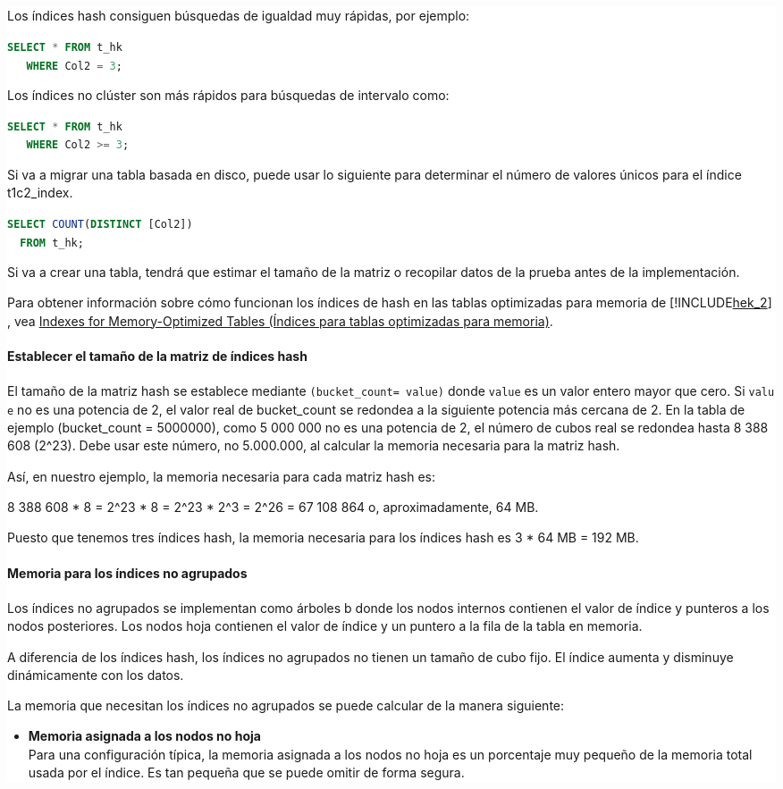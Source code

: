 Los índices hash consiguen búsquedas de igualdad muy rápidas, por ejemplo:  
  
```sql  
SELECT * FROM t_hk  
   WHERE Col2 = 3;
```  
  
Los índices no clúster son más rápidos para búsquedas de intervalo como:  
  
```sql  
SELECT * FROM t_hk  
   WHERE Col2 >= 3;
```  
  
Si va a migrar una tabla basada en disco, puede usar lo siguiente para determinar el número de valores únicos para el índice t1c2_index.  
  
```sql
SELECT COUNT(DISTINCT [Col2])  
  FROM t_hk;
```  
  
Si va a crear una tabla, tendrá que estimar el tamaño de la matriz o recopilar datos de la prueba antes de la implementación.  
  
Para obtener información sobre cómo funcionan los índices de hash en las tablas optimizadas para memoria de [!INCLUDE[hek_2](../../includes/hek-2-md.md)] , vea [Indexes for Memory-Optimized Tables (Índices para tablas optimizadas para memoria)](/previous-versions/sql/sql-server-2016/dn133190(v=sql.130)).  
  
#### <a name="setting-the-hash-index-array-size"></a>Establecer el tamaño de la matriz de índices hash  
  
El tamaño de la matriz hash se establece mediante `(bucket_count= value)` donde `value` es un valor entero mayor que cero. Si `value` no es una potencia de 2, el valor real de bucket_count se redondea a la siguiente potencia más cercana de 2.  En la tabla de ejemplo (bucket_count = 5000000), como 5 000 000 no es una potencia de 2, el número de cubos real se redondea hasta 8 388 608 (2^23).  Debe usar este número, no 5.000.000, al calcular la memoria necesaria para la matriz hash.  
  
Así, en nuestro ejemplo, la memoria necesaria para cada matriz hash es:  
  
8 388 608 * 8 = 2^23 \* 8 = 2^23 \* 2^3 = 2^26 = 67 108 864 o, aproximadamente, 64 MB.  
  
Puesto que tenemos tres índices hash, la memoria necesaria para los índices hash es 3 * 64 MB = 192 MB.  
  
#### <a name="memory-for-nonclustered-indexes"></a>Memoria para los índices no agrupados  
  
Los índices no agrupados se implementan como árboles b donde los nodos internos contienen el valor de índice y punteros a los nodos posteriores.  Los nodos hoja contienen el valor de índice y un puntero a la fila de la tabla en memoria.  
  
A diferencia de los índices hash, los índices no agrupados no tienen un tamaño de cubo fijo. El índice aumenta y disminuye dinámicamente con los datos.  
  
La memoria que necesitan los índices no agrupados se puede calcular de la manera siguiente:  
  
- **Memoria asignada a los nodos no hoja**   
    Para una configuración típica, la memoria asignada a los nodos no hoja es un porcentaje muy pequeño de la memoria total usada por el índice. Es tan pequeña que se puede omitir de forma segura.  
  